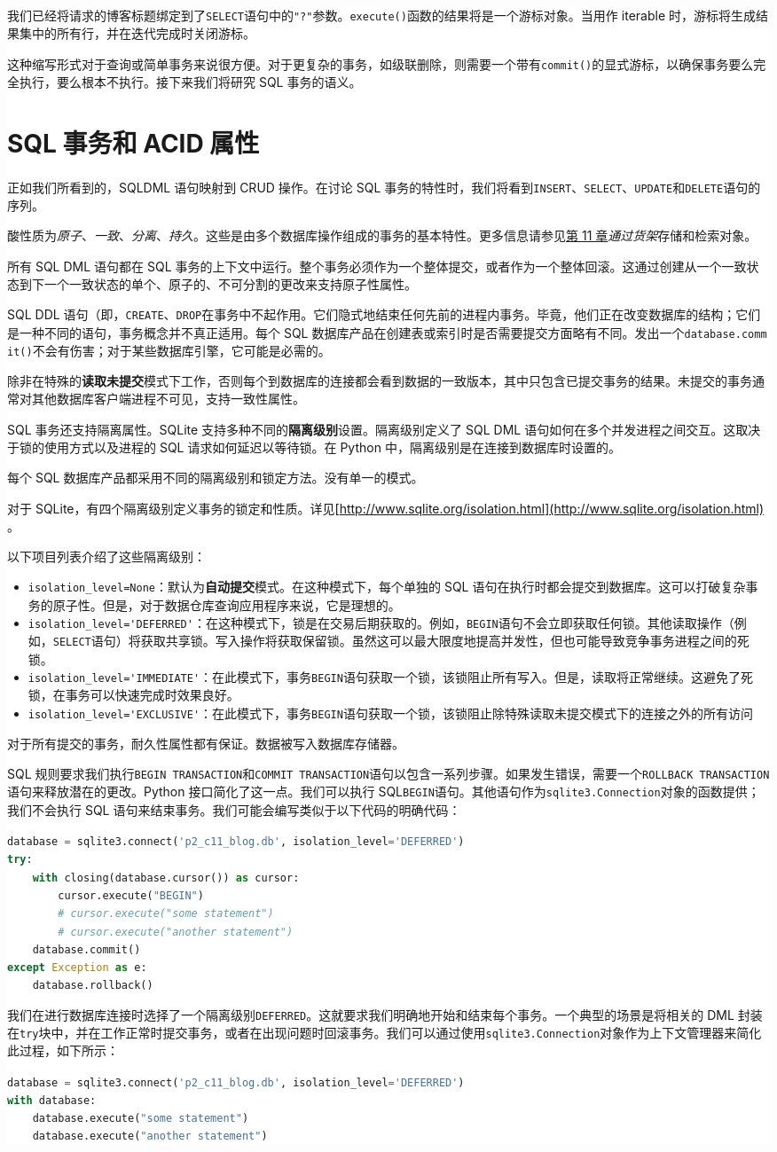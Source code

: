 我们已经将请求的博客标题绑定到了`SELECT`语句中的`"?"`参数。`execute()`函数的结果将是一个游标对象。当用作 iterable 时，游标将生成结果集中的所有行，并在迭代完成时关闭游标。

这种缩写形式对于查询或简单事务来说很方便。对于更复杂的事务，如级联删除，则需要一个带有`commit()`的显式游标，以确保事务要么完全执行，要么根本不执行。接下来我们将研究 SQL 事务的语义。

# SQL 事务和 ACID 属性

正如我们所看到的，SQLDML 语句映射到 CRUD 操作。在讨论 SQL 事务的特性时，我们将看到`INSERT`、`SELECT`、`UPDATE`和`DELETE`语句的序列。

酸性质为*原子*、*一致*、*分离*、*持久*。这些是由多个数据库操作组成的事务的基本特性。更多信息请参见[第 11 章](11.html)*通过货架*存储和检索对象。

所有 SQL DML 语句都在 SQL 事务的上下文中运行。整个事务必须作为一个整体提交，或者作为一个整体回滚。这通过创建从一个一致状态到下一个一致状态的单个、原子的、不可分割的更改来支持原子性属性。

SQL DDL 语句（即，`CREATE`、`DROP`在事务中不起作用。它们隐式地结束任何先前的进程内事务。毕竟，他们正在改变数据库的结构；它们是一种不同的语句，事务概念并不真正适用。每个 SQL 数据库产品在创建表或索引时是否需要提交方面略有不同。发出一个`database.commit()`不会有伤害；对于某些数据库引擎，它可能是必需的。

除非在特殊的**读取未提交**模式下工作，否则每个到数据库的连接都会看到数据的一致版本，其中只包含已提交事务的结果。未提交的事务通常对其他数据库客户端进程不可见，支持一致性属性。

SQL 事务还支持隔离属性。SQLite 支持多种不同的**隔离级别**设置。隔离级别定义了 SQL DML 语句如何在多个并发进程之间交互。这取决于锁的使用方式以及进程的 SQL 请求如何延迟以等待锁。在 Python 中，隔离级别是在连接到数据库时设置的。

每个 SQL 数据库产品都采用不同的隔离级别和锁定方法。没有单一的模式。

对于 SQLite，有四个隔离级别定义事务的锁定和性质。详见[http://www.sqlite.org/isolation.html](http://www.sqlite.org/isolation.html) 。

以下项目列表介绍了这些隔离级别：

*   `isolation_level=None`：默认为**自动提交**模式。在这种模式下，每个单独的 SQL 语句在执行时都会提交到数据库。这可以打破复杂事务的原子性。但是，对于数据仓库查询应用程序来说，它是理想的。
*   `isolation_level='DEFERRED'`：在这种模式下，锁是在交易后期获取的。例如，`BEGIN`语句不会立即获取任何锁。其他读取操作（例如，`SELECT`语句）将获取共享锁。写入操作将获取保留锁。虽然这可以最大限度地提高并发性，但也可能导致竞争事务进程之间的死锁。
*   `isolation_level='IMMEDIATE'`：在此模式下，事务`BEGIN`语句获取一个锁，该锁阻止所有写入。但是，读取将正常继续。这避免了死锁，在事务可以快速完成时效果良好。
*   `isolation_level='EXCLUSIVE'`：在此模式下，事务`BEGIN`语句获取一个锁，该锁阻止除特殊读取未提交模式下的连接之外的所有访问

对于所有提交的事务，耐久性属性都有保证。数据被写入数据库存储器。

SQL 规则要求我们执行`BEGIN TRANSACTION`和`COMMIT TRANSACTION`语句以包含一系列步骤。如果发生错误，需要一个`ROLLBACK TRANSACTION`语句来释放潜在的更改。Python 接口简化了这一点。我们可以执行 SQL`BEGIN`语句。其他语句作为`sqlite3.Connection`对象的函数提供；我们不会执行 SQL 语句来结束事务。我们可能会编写类似于以下代码的明确代码：

```py
database = sqlite3.connect('p2_c11_blog.db', isolation_level='DEFERRED') 
try:
    with closing(database.cursor()) as cursor:
        cursor.execute("BEGIN")
        # cursor.execute("some statement")
        # cursor.execute("another statement")
    database.commit()
except Exception as e:
    database.rollback()
```

我们在进行数据库连接时选择了一个隔离级别`DEFERRED`。这就要求我们明确地开始和结束每个事务。一个典型的场景是将相关的 DML 封装在`try`块中，并在工作正常时提交事务，或者在出现问题时回滚事务。我们可以通过使用`sqlite3.Connection`对象作为上下文管理器来简化此过程，如下所示：

```py
database = sqlite3.connect('p2_c11_blog.db', isolation_level='DEFERRED') 
with database: 
    database.execute("some statement") 
    database.execute("another statement") 
```
